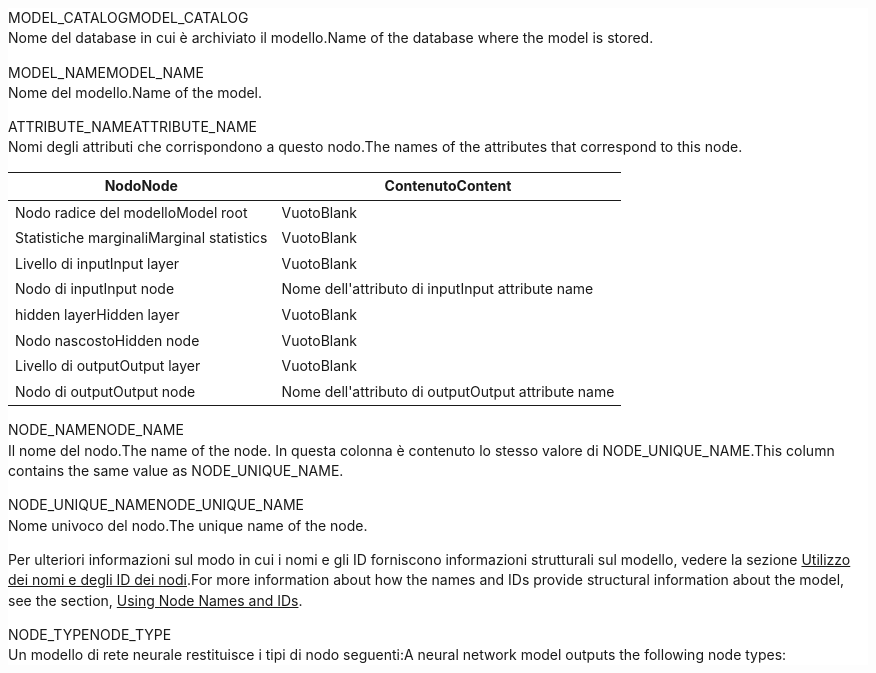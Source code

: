  <span data-ttu-id="b76f6-132">MODEL_CATALOG</span><span class="sxs-lookup"><span data-stu-id="b76f6-132">MODEL_CATALOG</span></span>  
 <span data-ttu-id="b76f6-133">Nome del database in cui è archiviato il modello.</span><span class="sxs-lookup"><span data-stu-id="b76f6-133">Name of the database where the model is stored.</span></span>  
  
 <span data-ttu-id="b76f6-134">MODEL_NAME</span><span class="sxs-lookup"><span data-stu-id="b76f6-134">MODEL_NAME</span></span>  
 <span data-ttu-id="b76f6-135">Nome del modello.</span><span class="sxs-lookup"><span data-stu-id="b76f6-135">Name of the model.</span></span>  
  
 <span data-ttu-id="b76f6-136">ATTRIBUTE_NAME</span><span class="sxs-lookup"><span data-stu-id="b76f6-136">ATTRIBUTE_NAME</span></span>  
 <span data-ttu-id="b76f6-137">Nomi degli attributi che corrispondono a questo nodo.</span><span class="sxs-lookup"><span data-stu-id="b76f6-137">The names of the attributes that correspond to this node.</span></span>  
  
|<span data-ttu-id="b76f6-138">Nodo</span><span class="sxs-lookup"><span data-stu-id="b76f6-138">Node</span></span>|<span data-ttu-id="b76f6-139">Contenuto</span><span class="sxs-lookup"><span data-stu-id="b76f6-139">Content</span></span>|  
|----------|-------------|  
|<span data-ttu-id="b76f6-140">Nodo radice del modello</span><span class="sxs-lookup"><span data-stu-id="b76f6-140">Model root</span></span>|<span data-ttu-id="b76f6-141">Vuoto</span><span class="sxs-lookup"><span data-stu-id="b76f6-141">Blank</span></span>|  
|<span data-ttu-id="b76f6-142">Statistiche marginali</span><span class="sxs-lookup"><span data-stu-id="b76f6-142">Marginal statistics</span></span>|<span data-ttu-id="b76f6-143">Vuoto</span><span class="sxs-lookup"><span data-stu-id="b76f6-143">Blank</span></span>|  
|<span data-ttu-id="b76f6-144">Livello di input</span><span class="sxs-lookup"><span data-stu-id="b76f6-144">Input layer</span></span>|<span data-ttu-id="b76f6-145">Vuoto</span><span class="sxs-lookup"><span data-stu-id="b76f6-145">Blank</span></span>|  
|<span data-ttu-id="b76f6-146">Nodo di input</span><span class="sxs-lookup"><span data-stu-id="b76f6-146">Input node</span></span>|<span data-ttu-id="b76f6-147">Nome dell'attributo di input</span><span class="sxs-lookup"><span data-stu-id="b76f6-147">Input attribute name</span></span>|  
|<span data-ttu-id="b76f6-148">hidden layer</span><span class="sxs-lookup"><span data-stu-id="b76f6-148">Hidden layer</span></span>|<span data-ttu-id="b76f6-149">Vuoto</span><span class="sxs-lookup"><span data-stu-id="b76f6-149">Blank</span></span>|  
|<span data-ttu-id="b76f6-150">Nodo nascosto</span><span class="sxs-lookup"><span data-stu-id="b76f6-150">Hidden node</span></span>|<span data-ttu-id="b76f6-151">Vuoto</span><span class="sxs-lookup"><span data-stu-id="b76f6-151">Blank</span></span>|  
|<span data-ttu-id="b76f6-152">Livello di output</span><span class="sxs-lookup"><span data-stu-id="b76f6-152">Output layer</span></span>|<span data-ttu-id="b76f6-153">Vuoto</span><span class="sxs-lookup"><span data-stu-id="b76f6-153">Blank</span></span>|  
|<span data-ttu-id="b76f6-154">Nodo di output</span><span class="sxs-lookup"><span data-stu-id="b76f6-154">Output node</span></span>|<span data-ttu-id="b76f6-155">Nome dell'attributo di output</span><span class="sxs-lookup"><span data-stu-id="b76f6-155">Output attribute name</span></span>|  
  
 <span data-ttu-id="b76f6-156">NODE_NAME</span><span class="sxs-lookup"><span data-stu-id="b76f6-156">NODE_NAME</span></span>  
 <span data-ttu-id="b76f6-157">Il nome del nodo.</span><span class="sxs-lookup"><span data-stu-id="b76f6-157">The name of the node.</span></span> <span data-ttu-id="b76f6-158">In questa colonna è contenuto lo stesso valore di NODE_UNIQUE_NAME.</span><span class="sxs-lookup"><span data-stu-id="b76f6-158">This column contains the same value as NODE_UNIQUE_NAME.</span></span>  
  
 <span data-ttu-id="b76f6-159">NODE_UNIQUE_NAME</span><span class="sxs-lookup"><span data-stu-id="b76f6-159">NODE_UNIQUE_NAME</span></span>  
 <span data-ttu-id="b76f6-160">Nome univoco del nodo.</span><span class="sxs-lookup"><span data-stu-id="b76f6-160">The unique name of the node.</span></span>  
  
 <span data-ttu-id="b76f6-161">Per ulteriori informazioni sul modo in cui i nomi e gli ID forniscono informazioni strutturali sul modello, vedere la sezione [Utilizzo dei nomi e degli ID dei nodi](#bkmk_NodeIDs).</span><span class="sxs-lookup"><span data-stu-id="b76f6-161">For more information about how the names and IDs provide structural information about the model, see the section, [Using Node Names and IDs](#bkmk_NodeIDs).</span></span>  
  
 <span data-ttu-id="b76f6-162">NODE_TYPE</span><span class="sxs-lookup"><span data-stu-id="b76f6-162">NODE_TYPE</span></span>  
 <span data-ttu-id="b76f6-163">Un modello di rete neurale restituisce i tipi di nodo seguenti:</span><span class="sxs-lookup"><span data-stu-id="b76f6-163">A neural network model outputs the following node types:</span></span>  
  